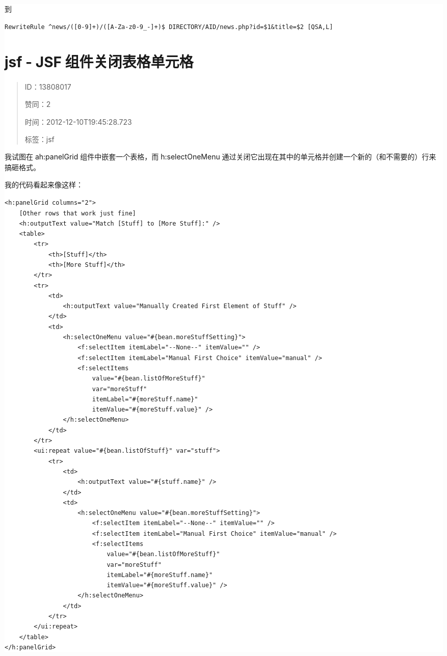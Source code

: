 到

```
RewriteRule ^news/([0-9]+)/([A-Za-z0-9_-]+)$ DIRECTORY/AID/news.php?id=$1&title=$2 [QSA,L] 
```

# jsf - JSF 组件关闭表格单元格

> ID：13808017
> 
> 赞同：2
> 
> 时间：2012-12-10T19:45:28.723
> 
> 标签：jsf

我试图在 ah:panelGrid 组件中嵌套一个表格，而 h:selectOneMenu 通过关闭它出现在其中的单元格并创建一个新的（和不需要的）行来搞砸格式。

我的代码看起来像这样：

```
<h:panelGrid columns="2">
    [Other rows that work just fine]
    <h:outputText value="Match [Stuff] to [More Stuff]:" />
    <table>
        <tr>
            <th>[Stuff]</th>
            <th>[More Stuff]</th>
        </tr>
        <tr>
            <td>
                <h:outputText value="Manually Created First Element of Stuff" />
            </td>
            <td>
                <h:selectOneMenu value="#{bean.moreStuffSetting}">
                    <f:selectItem itemLabel="--None--" itemValue="" />
                    <f:selectItem itemLabel="Manual First Choice" itemValue="manual" />
                    <f:selectItems
                        value="#{bean.listOfMoreStuff}"
                        var="moreStuff"
                        itemLabel="#{moreStuff.name}" 
                        itemValue="#{moreStuff.value}" />
                </h:selectOneMenu>
            </td>
        </tr>
        <ui:repeat value="#{bean.listOfStuff}" var="stuff">
            <tr>
                <td>
                    <h:outputText value="#{stuff.name}" />
                </td>
                <td>
                    <h:selectOneMenu value="#{bean.moreStuffSetting}">
                        <f:selectItem itemLabel="--None--" itemValue="" />
                        <f:selectItem itemLabel="Manual First Choice" itemValue="manual" />
                        <f:selectItems
                            value="#{bean.listOfMoreStuff}"
                            var="moreStuff"
                            itemLabel="#{moreStuff.name}" 
                            itemValue="#{moreStuff.value}" />
                    </h:selectOneMenu>
                </td>
            </tr>    
        </ui:repeat>
    </table>
</h:panelGrid> 
```

[1]: https://github.com/specialorange/FDXCM/blob/master/doc/controllers_brief.svg  "Overview"